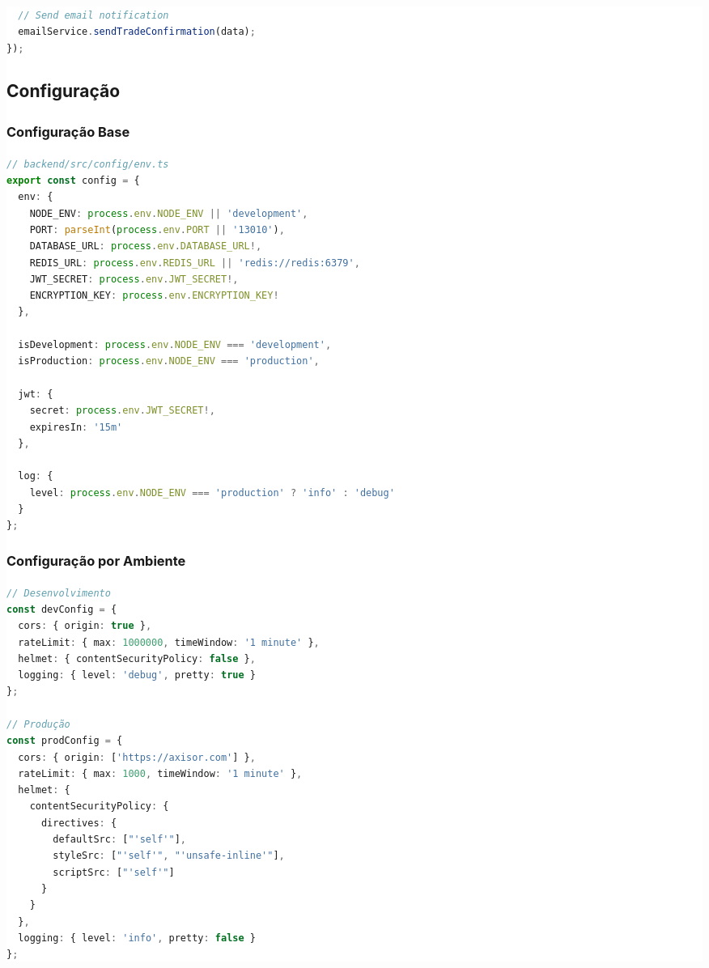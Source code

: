 ```typescript
  // Send email notification
  emailService.sendTradeConfirmation(data);
});
```

## Configuração

### Configuração Base

```typescript
// backend/src/config/env.ts
export const config = {
  env: {
    NODE_ENV: process.env.NODE_ENV || 'development',
    PORT: parseInt(process.env.PORT || '13010'),
    DATABASE_URL: process.env.DATABASE_URL!,
    REDIS_URL: process.env.REDIS_URL || 'redis://redis:6379',
    JWT_SECRET: process.env.JWT_SECRET!,
    ENCRYPTION_KEY: process.env.ENCRYPTION_KEY!
  },
  
  isDevelopment: process.env.NODE_ENV === 'development',
  isProduction: process.env.NODE_ENV === 'production',
  
  jwt: {
    secret: process.env.JWT_SECRET!,
    expiresIn: '15m'
  },
  
  log: {
    level: process.env.NODE_ENV === 'production' ? 'info' : 'debug'
  }
};
```

### Configuração por Ambiente

```typescript
// Desenvolvimento
const devConfig = {
  cors: { origin: true },
  rateLimit: { max: 1000000, timeWindow: '1 minute' },
  helmet: { contentSecurityPolicy: false },
  logging: { level: 'debug', pretty: true }
};

// Produção
const prodConfig = {
  cors: { origin: ['https://axisor.com'] },
  rateLimit: { max: 1000, timeWindow: '1 minute' },
  helmet: { 
    contentSecurityPolicy: {
      directives: {
        defaultSrc: ["'self'"],
        styleSrc: ["'self'", "'unsafe-inline'"],
        scriptSrc: ["'self'"]
      }
    }
  },
  logging: { level: 'info', pretty: false }
};
```
